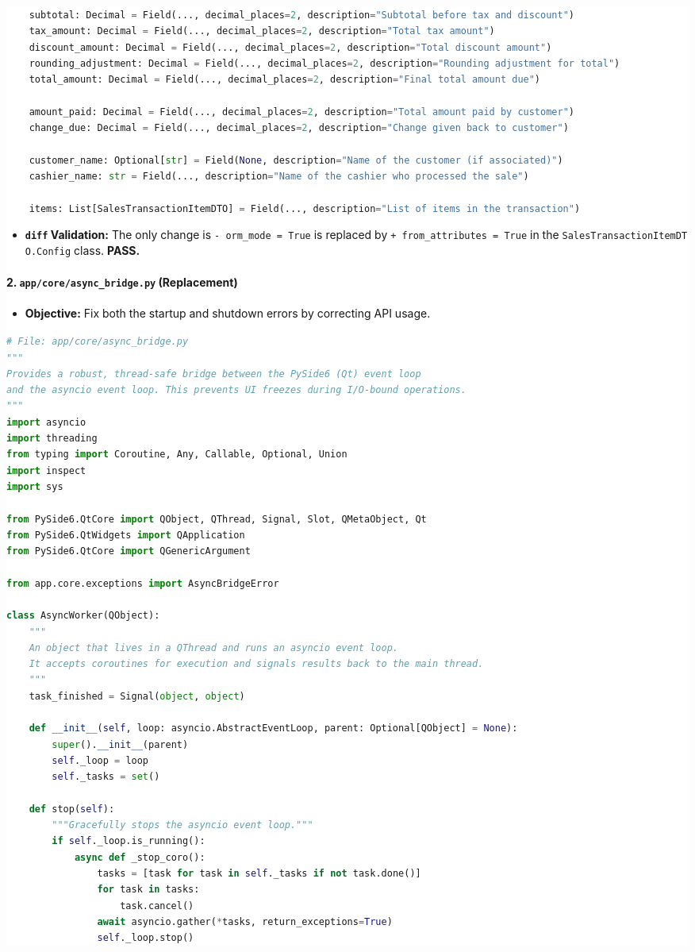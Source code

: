 ```python
    subtotal: Decimal = Field(..., decimal_places=2, description="Subtotal before tax and discount")
    tax_amount: Decimal = Field(..., decimal_places=2, description="Total tax amount")
    discount_amount: Decimal = Field(..., decimal_places=2, description="Total discount amount")
    rounding_adjustment: Decimal = Field(..., decimal_places=2, description="Rounding adjustment for total")
    total_amount: Decimal = Field(..., decimal_places=2, description="Final total amount due")
    
    amount_paid: Decimal = Field(..., decimal_places=2, description="Total amount paid by customer")
    change_due: Decimal = Field(..., decimal_places=2, description="Change given back to customer")

    customer_name: Optional[str] = Field(None, description="Name of the customer (if associated)")
    cashier_name: str = Field(..., description="Name of the cashier who processed the sale")

    items: List[SalesTransactionItemDTO] = Field(..., description="List of items in the transaction")
```
*   **`diff` Validation:** The only change is `- orm_mode = True` is replaced by `+ from_attributes = True` in the `SalesTransactionItemDTO.Config` class. **PASS.**

#### **2. `app/core/async_bridge.py` (Replacement)**
*   **Objective:** Fix both the startup and shutdown errors by correcting API usage.

```python
# File: app/core/async_bridge.py
"""
Provides a robust, thread-safe bridge between the PySide6 (Qt) event loop
and the asyncio event loop. This prevents UI freezes during I/O-bound operations.
"""
import asyncio
import threading
from typing import Coroutine, Any, Callable, Optional, Union
import inspect
import sys

from PySide6.QtCore import QObject, QThread, Signal, Slot, QMetaObject, Qt
from PySide6.QtWidgets import QApplication
from PySide6.QtCore import QGenericArgument

from app.core.exceptions import AsyncBridgeError

class AsyncWorker(QObject):
    """
    An object that lives in a QThread and runs an asyncio event loop.
    It accepts coroutines for execution and signals results back to the main thread.
    """
    task_finished = Signal(object, object)

    def __init__(self, loop: asyncio.AbstractEventLoop, parent: Optional[QObject] = None):
        super().__init__(parent)
        self._loop = loop
        self._tasks = set()

    def stop(self):
        """Gracefully stops the asyncio event loop."""
        if self._loop.is_running():
            async def _stop_coro():
                tasks = [task for task in self._tasks if not task.done()]
                for task in tasks:
                    task.cancel()
                await asyncio.gather(*tasks, return_exceptions=True)
                self._loop.stop()

```